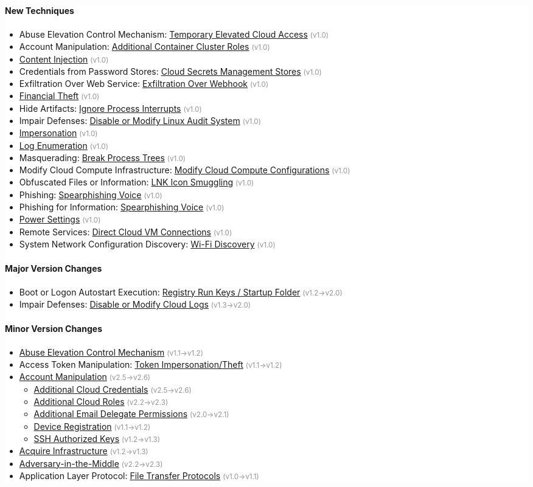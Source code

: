 #### New Techniques

* Abuse Elevation Control Mechanism: [Temporary Elevated Cloud Access](/techniques/T1548/005) <small style="color:#929393">(v1.0)</small>
* Account Manipulation: [Additional Container Cluster Roles](/techniques/T1098/006) <small style="color:#929393">(v1.0)</small>
* [Content Injection](/techniques/T1659) <small style="color:#929393">(v1.0)</small>
* Credentials from Password Stores: [Cloud Secrets Management Stores](/techniques/T1555/006) <small style="color:#929393">(v1.0)</small>
* Exfiltration Over Web Service: [Exfiltration Over Webhook](/techniques/T1567/004) <small style="color:#929393">(v1.0)</small>
* [Financial Theft](/techniques/T1657) <small style="color:#929393">(v1.0)</small>
* Hide Artifacts: [Ignore Process Interrupts](/techniques/T1564/011) <small style="color:#929393">(v1.0)</small>
* Impair Defenses: [Disable or Modify Linux Audit System](/techniques/T1562/012) <small style="color:#929393">(v1.0)</small>
* [Impersonation](/techniques/T1656) <small style="color:#929393">(v1.0)</small>
* [Log Enumeration](/techniques/T1654) <small style="color:#929393">(v1.0)</small>
* Masquerading: [Break Process Trees](/techniques/T1036/009) <small style="color:#929393">(v1.0)</small>
* Modify Cloud Compute Infrastructure: [Modify Cloud Compute Configurations](/techniques/T1578/005) <small style="color:#929393">(v1.0)</small>
* Obfuscated Files or Information: [LNK Icon Smuggling](/techniques/T1027/012) <small style="color:#929393">(v1.0)</small>
* Phishing: [Spearphishing Voice](/techniques/T1566/004) <small style="color:#929393">(v1.0)</small>
* Phishing for Information: [Spearphishing Voice](/techniques/T1598/004) <small style="color:#929393">(v1.0)</small>
* [Power Settings](/techniques/T1653) <small style="color:#929393">(v1.0)</small>
* Remote Services: [Direct Cloud VM Connections](/techniques/T1021/008) <small style="color:#929393">(v1.0)</small>
* System Network Configuration Discovery: [Wi-Fi Discovery](/techniques/T1016/002) <small style="color:#929393">(v1.0)</small>

#### Major Version Changes

* Boot or Logon Autostart Execution: [Registry Run Keys / Startup Folder](/techniques/T1547/001) <small style="color:#929393">(v1.2&#8594;v2.0)</small>
* Impair Defenses: [Disable or Modify Cloud Logs](/techniques/T1562/008) <small style="color:#929393">(v1.3&#8594;v2.0)</small>

#### Minor Version Changes

* [Abuse Elevation Control Mechanism](/techniques/T1548) <small style="color:#929393">(v1.1&#8594;v1.2)</small>
* Access Token Manipulation: [Token Impersonation/Theft](/techniques/T1134/001) <small style="color:#929393">(v1.1&#8594;v1.2)</small>
* [Account Manipulation](/techniques/T1098) <small style="color:#929393">(v2.5&#8594;v2.6)</small>
  * [Additional Cloud Credentials](/techniques/T1098/001) <small style="color:#929393">(v2.5&#8594;v2.6)</small>
  * [Additional Cloud Roles](/techniques/T1098/003) <small style="color:#929393">(v2.2&#8594;v2.3)</small>
  * [Additional Email Delegate Permissions](/techniques/T1098/002) <small style="color:#929393">(v2.0&#8594;v2.1)</small>
  * [Device Registration](/techniques/T1098/005) <small style="color:#929393">(v1.1&#8594;v1.2)</small>
  * [SSH Authorized Keys](/techniques/T1098/004) <small style="color:#929393">(v1.2&#8594;v1.3)</small>
* [Acquire Infrastructure](/techniques/T1583) <small style="color:#929393">(v1.2&#8594;v1.3)</small>
* [Adversary-in-the-Middle](/techniques/T1557) <small style="color:#929393">(v2.2&#8594;v2.3)</small>
* Application Layer Protocol: [File Transfer Protocols](/techniques/T1071/002) <small style="color:#929393">(v1.0&#8594;v1.1)</small>
